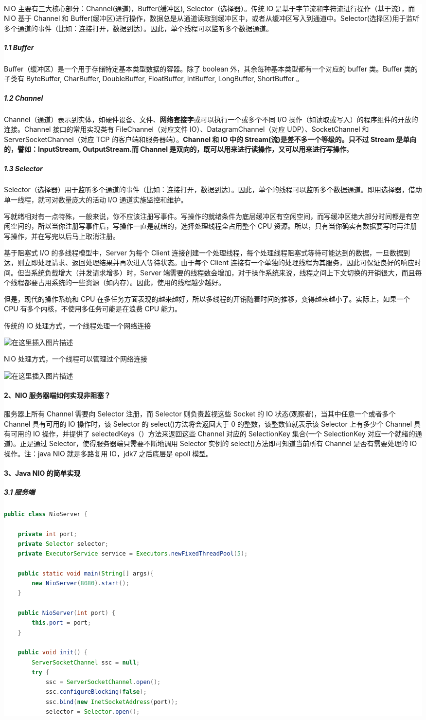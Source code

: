 NIO 主要有三大核心部分：Channel(通道)，Buffer(缓冲区), Selector（选择器）。传统 IO 是基于字节流和字符流进行操作（基于流），而 NIO 基于 Channel 和 Buffer(缓冲区)进行操作，数据总是从通道读取到缓冲区中，或者从缓冲区写入到通道中。Selector(选择区)用于监听多个通道的事件（比如：连接打开，数据到达）。因此，单个线程可以监听多个数据通道。

##### 1.1 Buffer

Buffer（缓冲区）是一个用于存储特定基本类型数据的容器。除了 boolean 外，其余每种基本类型都有一个对应的 buffer 类。Buffer 类的子类有 ByteBuffer, CharBuffer, DoubleBuffer, FloatBuffer, IntBuffer, LongBuffer, ShortBuffer 。

##### 1.2 Channel

Channel（通道）表示到实体，如硬件设备、文件、**网络套接字**或可以执行一个或多个不同 I/O 操作（如读取或写入）的程序组件的开放的连接。Channel 接口的常用实现类有 FileChannel（对应文件 IO）、DatagramChannel（对应 UDP）、SocketChannel 和 ServerSocketChannel（对应 TCP 的客户端和服务器端）。**Channel 和 IO 中的 Stream(流)是差不多一个等级的。只不过 Stream 是单向的，譬如：InputStream, OutputStream.而 Channel 是双向的，既可以用来进行读操作，又可以用来进行写操作**。

##### 1.3 Selector

Selector（选择器）用于监听多个通道的事件（比如：连接打开，数据到达）。因此，单个的线程可以监听多个数据通道。即用选择器，借助单一线程，就可对数量庞大的活动 I/O 通道实施监控和维护。

写就绪相对有一点特殊，一般来说，你不应该注册写事件。写操作的就绪条件为底层缓冲区有空闲空间，而写缓冲区绝大部分时间都是有空闲空间的，所以当你注册写事件后，写操作一直是就绪的，选择处理线程全占用整个 CPU 资源。所以，只有当你确实有数据要写时再注册写操作，并在写完以后马上取消注册。

基于阻塞式 I/O 的多线程模型中，Server 为每个 Client 连接创建一个处理线程，每个处理线程阻塞式等待可能达到的数据，一旦数据到达，则立即处理请求、返回处理结果并再次进入等待状态。由于每个 Client 连接有一个单独的处理线程为其服务，因此可保证良好的响应时间。但当系统负载增大（并发请求增多）时，Server 端需要的线程数会增加，对于操作系统来说，线程之间上下文切换的开销很大，而且每个线程都要占用系统的一些资源（如内存）。因此，使用的线程越少越好。

但是，现代的操作系统和 CPU 在多任务方面表现的越来越好，所以多线程的开销随着时间的推移，变得越来越小了。实际上，如果一个 CPU 有多个内核，不使用多任务可能是在浪费 CPU 能力。

传统的 IO 处理方式，一个线程处理一个网络连接

![在这里插入图片描述](https://img-blog.csdnimg.cn/2019112120352588.png?x-oss-process=image/watermark,type_ZmFuZ3poZW5naGVpdGk,shadow_10,text_aHR0cHM6Ly9ibG9nLmNzZG4ubmV0L3FxXzM4MDM4Mzk2,size_16,color_FFFFFF,t_70)

NIO 处理方式，一个线程可以管理过个网络连接

![在这里插入图片描述](https://img-blog.csdnimg.cn/20191121203602279.png?x-oss-process=image/watermark,type_ZmFuZ3poZW5naGVpdGk,shadow_10,text_aHR0cHM6Ly9ibG9nLmNzZG4ubmV0L3FxXzM4MDM4Mzk2,size_16,color_FFFFFF,t_70)

#### 2、NIO 服务器端如何实现非阻塞？

服务器上所有 Channel 需要向 Selector 注册，而 Selector 则负责监视这些 Socket 的 IO 状态(观察者)，当其中任意一个或者多个 Channel 具有可用的 IO 操作时，该 Selector 的 select()方法将会返回大于 0 的整数，该整数值就表示该 Selector 上有多少个 Channel 具有可用的 IO 操作，并提供了 selectedKeys（）方法来返回这些 Channel 对应的 SelectionKey 集合(一个 SelectionKey 对应一个就绪的通道)。正是通过 Selector，使得服务器端只需要不断地调用 Selector 实例的 select()方法即可知道当前所有 Channel 是否有需要处理的 IO 操作。注：java NIO 就是多路复用 IO，jdk7 之后底层是 epoll 模型。

#### 3、Java NIO 的简单实现

##### 3.1 服务端

```java
public class NioServer {

    private int port;
    private Selector selector;
    private ExecutorService service = Executors.newFixedThreadPool(5);

    public static void main(String[] args){
        new NioServer(8080).start();
    }

    public NioServer(int port) {
        this.port = port;
    }

    public void init() {
        ServerSocketChannel ssc = null;
        try {
            ssc = ServerSocketChannel.open();
            ssc.configureBlocking(false);
            ssc.bind(new InetSocketAddress(port));
            selector = Selector.open();
```